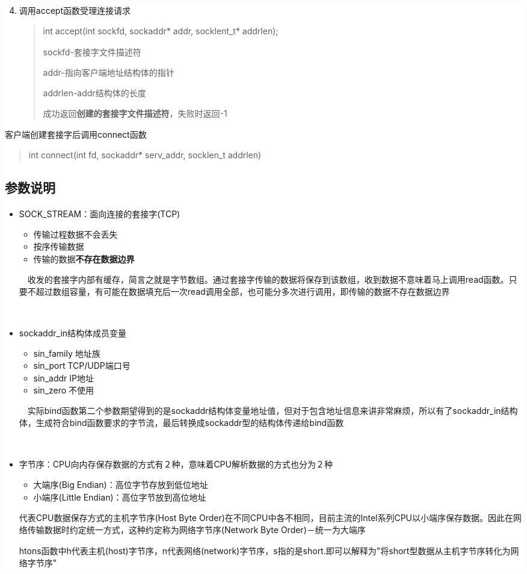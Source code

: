  

4. 调用accept函数受理连接请求

   >  int accept(int sockfd,  sockaddr* addr,  socklent_t* addrlen);
   >
   > sockfd-套接字文件描述符
   >
   > addr-指向客户端地址结构体的指针
   >
   > addrlen-addr结构体的长度
   >
   >  
   >
   > 成功返回**创建的套接字文件描述符**，失败时返回-1

   

   

客户端创建套接字后调用connect函数

> int connect(int fd, sockaddr* serv_addr, socklen_t addrlen)





## 参数说明

- SOCK_STREAM：面向连接的套接字(TCP)

  - 传输过程数据不会丢失
  - 按序传输数据
  - 传输的数据**不存在数据边界**

  　收发的套接字内部有缓存，简言之就是字节数组。通过套接字传输的数据将保存到该数组，收到数据不意味着马上调用read函数。只要不超过数组容量，有可能在数据填充后一次read调用全部，也可能分多次进行调用，即传输的数据不存在数据边界

  　　

- sockaddr_in结构体成员变量

  - sin_family    地址族
  - sin_port        TCP/UDP端口号
  - sin_addr        IP地址
  - sin_zero         不使用

  　实际bind函数第二个参数期望得到的是sockaddr结构体变量地址值，但对于包含地址信息来讲非常麻烦，所以有了sockaddr_in结构体，生成符合bind函数要求的字节流，最后转换成sockaddr型的结构体传递给bind函数

  　　

- 字节序：CPU向内存保存数据的方式有２种，意味着CPU解析数据的方式也分为２种

  - 大端序(Big Endian)：高位字节存放到低位地址
  - 小端序(Little Endian)：高位字节放到高位地址

  代表CPU数据保存方式的主机字节序(Host Byte Order)在不同CPU中各不相同，目前主流的Intel系列CPU以小端序保存数据。因此在网络传输数据时约定统一方式，这种约定称为网络字节序(Network Byte Order)－统一为大端序

  htons函数中h代表主机(host)字节序，n代表网络(network)字节序，s指的是short.即可以解释为"将short型数据从主机字节序转化为网络字节序"
